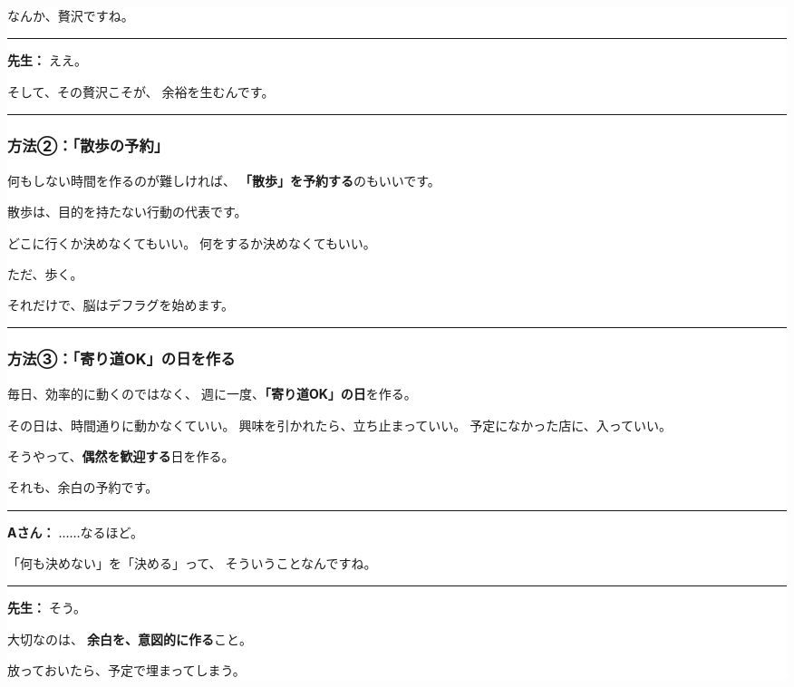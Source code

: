なんか、贅沢ですね。

---

**先生：**
ええ。

そして、その贅沢こそが、
余裕を生むんです。

---

### 方法②：「散歩の予約」

何もしない時間を作るのが難しければ、
**「散歩」を予約する**のもいいです。

散歩は、目的を持たない行動の代表です。

どこに行くか決めなくてもいい。
何をするか決めなくてもいい。

ただ、歩く。

それだけで、脳はデフラグを始めます。

---

### 方法③：「寄り道OK」の日を作る

毎日、効率的に動くのではなく、
週に一度、**「寄り道OK」の日**を作る。

その日は、時間通りに動かなくていい。
興味を引かれたら、立ち止まっていい。
予定になかった店に、入っていい。

そうやって、**偶然を歓迎する**日を作る。

それも、余白の予約です。

---

**Aさん：**
……なるほど。

「何も決めない」を「決める」って、
そういうことなんですね。

---

**先生：**
そう。

大切なのは、
**余白を、意図的に作る**こと。

放っておいたら、予定で埋まってしまう。
